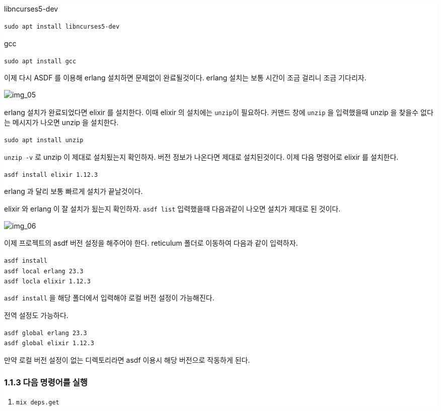 libncurses5-dev
```
sudo apt install libncurses5-dev
```

gcc
```
sudo apt install gcc
```

이제 다시 ASDF 를 이용해 erlang 설치하면 문제없이 완료될것이다. erlang 설치는 보통 시간이 조금 걸리니 조금 기다리자.


![img_05](https://user-images.githubusercontent.com/75593521/188382970-50a80125-3287-4454-b5b7-c361b8018085.png)


erlang 설치가 완료되었다면 elixir 를 설치한다.
이때 elixir 의 설치에는 `unzip`이 필요하다. 커맨드 창에 `unzip` 을 입력했을때 unzip 을 찾을수 없다는 메시지가 나오면 unzip 을 설치한다.

```
sudo apt install unzip
```

`unzip -v` 로 unzip 이 제대로 설치됬는지 확인하자. 버전 정보가 나온다면 제대로 설치된것이다.
이제 다음 명령어로 elixir 를 설치한다.

 
```
asdf install elixir 1.12.3
```

erlang 과 달리 보통 빠르게 설치가 끝날것이다.

elixir 와 erlang 이 잘 설치가 됬는지 확인하자. `asdf list` 입력했을때 다음과같이 나오면 설치가 제대로 된 것이다.


![img_06](https://user-images.githubusercontent.com/75593521/188385289-117d375e-27e7-4597-a37c-50aa519e3cb5.png)


이제 프로젝트의 asdf 버전 설정을 해주어야 한다. reticulum 폴더로 이동하여 다음과 같이 입력하자.

```
asdf install
asdf local erlang 23.3
asdf locla elixir 1.12.3
```

`asdf install` 을 해당 폴더에서 입력해야 로컬 버전 설정이 가능해진다.

전역 설정도 가능하다.

```
asdf global erlang 23.3
asdf global elixir 1.12.3
```

만약 로컬 버전 설정이 없는 디렉토리라면 asdf 이용시 해당 버전으로 작동하게 된다.



### 1.1.3 다음 명령어를 실행

1. `mix deps.get`
